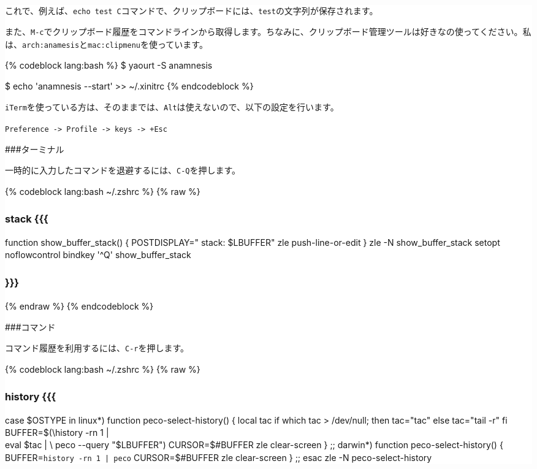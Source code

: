 これで、例えば、`echo test C`コマンドで、クリップボードには、`test`の文字列が保存されます。

また、`M-c`でクリップボード履歴をコマンドラインから取得します。ちなみに、クリップボード管理ツールは好きなの使ってください。私は、`arch:anamesis`と`mac:clipmenu`を使っています。

{% codeblock lang:bash %}
$ yaourt -S anamnesis

$ echo 'anamnesis --start' >> ~/.xinitrc
{% endcodeblock %}

`iTerm`を使っている方は、そのままでは、`Alt`は使えないので、以下の設定を行います。

`Preference -> Profile -> keys -> +Esc`

###ターミナル

一時的に入力したコマンドを退避するには、`C-Q`を押します。

{% codeblock lang:bash ~/.zshrc %}
{% raw %}
### stack {{{
function show_buffer_stack() {
  POSTDISPLAY="
  stack: $LBUFFER"
  zle push-line-or-edit
}
zle -N show_buffer_stack
setopt noflowcontrol
bindkey '^Q' show_buffer_stack
### }}}
{% endraw %}
{% endcodeblock %}

###コマンド

コマンド履歴を利用するには、`C-r`を押します。

{% codeblock lang:bash ~/.zshrc %}
{% raw %}
### history {{{
case $OSTYPE in
    linux*)
        function peco-select-history() {
        local tac
        if which tac > /dev/null; then
            tac="tac"
        else
            tac="tail -r"
        fi
        BUFFER=$(\history -rn 1 | \
            eval $tac | \
            peco --query "$LBUFFER")
        CURSOR=$#BUFFER
        zle clear-screen
    }
    ;;
darwin*)
    function peco-select-history() {
    BUFFER=`history -rn 1 | peco`
    CURSOR=$#BUFFER
    zle clear-screen
}
;;
esac
zle -N peco-select-history